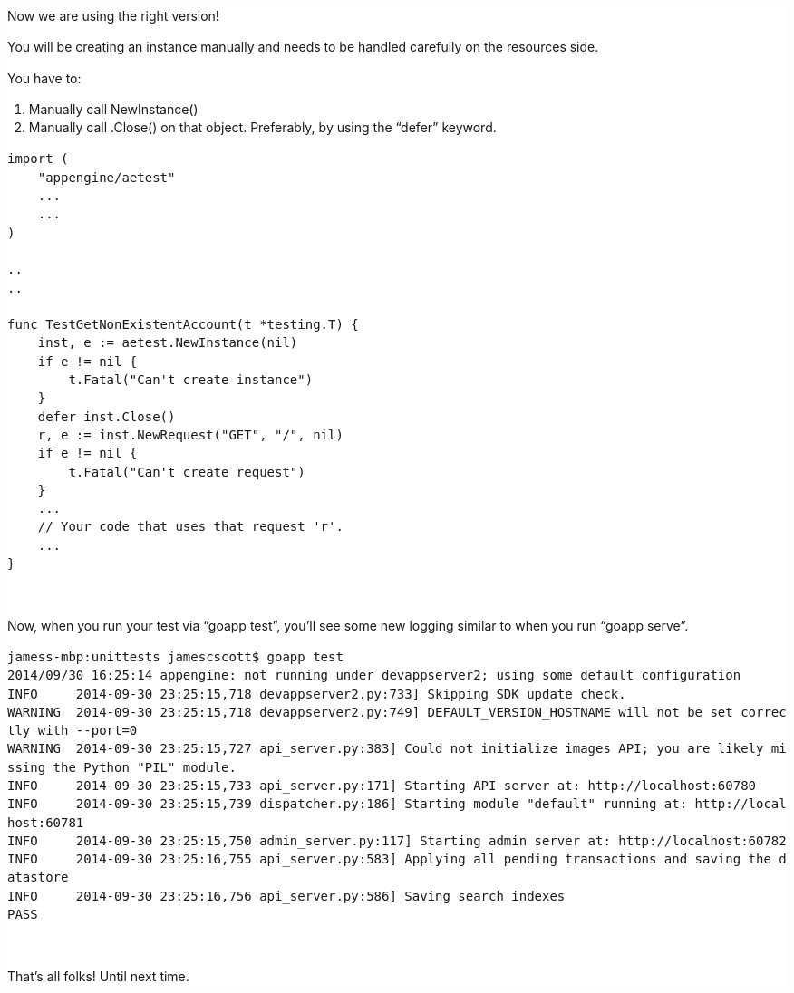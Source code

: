 Now we are using the right version!

You will be creating an instance manually and needs to be handled carefully on the resources side.

You have to:

  1. Manually call NewInstance()
  2. Manually call .Close() on that object. Preferably, by using the &#8220;defer&#8221; keyword.

<pre class="lang:go mark:11,15-16 decode:true ">import (
	"appengine/aetest"
	...
	...
)

..
..

func TestGetNonExistentAccount(t *testing.T) {
	inst, e := aetest.NewInstance(nil)
	if e != nil {
		t.Fatal("Can't create instance")
	}
	defer inst.Close()
	r, e := inst.NewRequest("GET", "/", nil)
	if e != nil {
		t.Fatal("Can't create request")
	}
	... 
	// Your code that uses that request 'r'.
	...
}</pre>

&nbsp;

Now, when you run your test via &#8220;goapp test&#8221;, you&#8217;ll see some new logging similar to when you run &#8220;goapp serve&#8221;.

<pre class="lang:default decode:true  ">jamess-mbp:unittests jamescscott$ goapp test
2014/09/30 16:25:14 appengine: not running under devappserver2; using some default configuration
INFO     2014-09-30 23:25:15,718 devappserver2.py:733] Skipping SDK update check.
WARNING  2014-09-30 23:25:15,718 devappserver2.py:749] DEFAULT_VERSION_HOSTNAME will not be set correctly with --port=0
WARNING  2014-09-30 23:25:15,727 api_server.py:383] Could not initialize images API; you are likely missing the Python "PIL" module.
INFO     2014-09-30 23:25:15,733 api_server.py:171] Starting API server at: http://localhost:60780
INFO     2014-09-30 23:25:15,739 dispatcher.py:186] Starting module "default" running at: http://localhost:60781
INFO     2014-09-30 23:25:15,750 admin_server.py:117] Starting admin server at: http://localhost:60782
INFO     2014-09-30 23:25:16,755 api_server.py:583] Applying all pending transactions and saving the datastore
INFO     2014-09-30 23:25:16,756 api_server.py:586] Saving search indexes
PASS</pre>

&nbsp;

That&#8217;s all folks! Until next time.